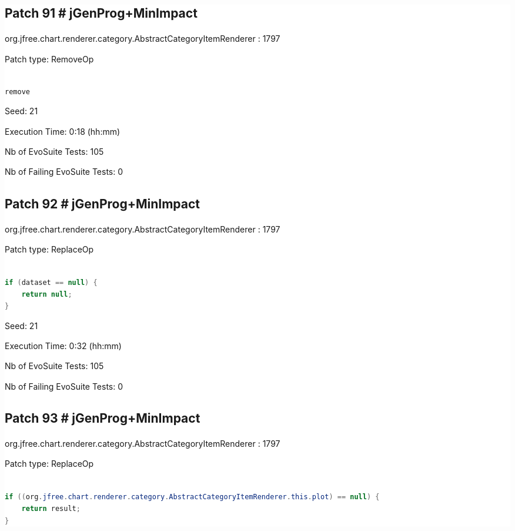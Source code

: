 ## Patch 91 #  jGenProg+MinImpact 

org.jfree.chart.renderer.category.AbstractCategoryItemRenderer : 1797

Patch type: RemoveOp

```Java

remove

```


Seed: 21

Execution Time: 0:18 (hh:mm) 

Nb of EvoSuite Tests: 105

Nb of Failing EvoSuite Tests: 0



## Patch 92 #  jGenProg+MinImpact 

org.jfree.chart.renderer.category.AbstractCategoryItemRenderer : 1797

Patch type: ReplaceOp

```Java

if (dataset == null) {
	return null;
} 

```


Seed: 21

Execution Time: 0:32 (hh:mm) 

Nb of EvoSuite Tests: 105

Nb of Failing EvoSuite Tests: 0



## Patch 93 #  jGenProg+MinImpact 

org.jfree.chart.renderer.category.AbstractCategoryItemRenderer : 1797

Patch type: ReplaceOp

```Java

if ((org.jfree.chart.renderer.category.AbstractCategoryItemRenderer.this.plot) == null) {
	return result;
} 

```
